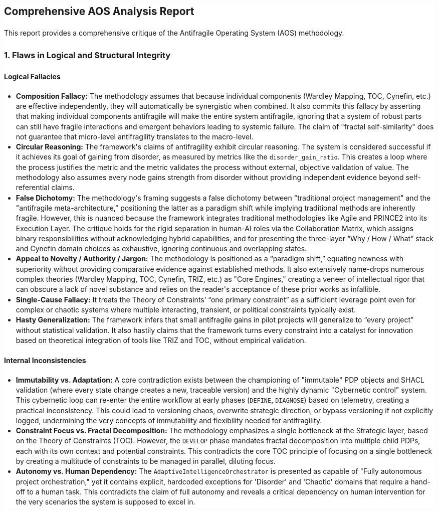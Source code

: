 ## **Comprehensive AOS Analysis Report**

This report provides a comprehensive critique of the Antifragile Operating System (AOS) methodology.

### **1. Flaws in Logical and Structural Integrity**

#### **Logical Fallacies**

* **Composition Fallacy:** The methodology assumes that because individual components (Wardley Mapping, TOC, Cynefin, etc.) are effective independently, they will automatically be synergistic when combined. It also commits this fallacy by asserting that making individual components antifragile will make the entire system antifragile, ignoring that a system of robust parts can still have fragile interactions and emergent behaviors leading to systemic failure. The claim of "fractal self-similarity" does not guarantee that micro-level antifragility translates to the macro-level.
* **Circular Reasoning:** The framework's claims of antifragility exhibit circular reasoning. The system is considered successful if it achieves its goal of gaining from disorder, as measured by metrics like the `disorder_gain_ratio`. This creates a loop where the process justifies the metric and the metric validates the process without external, objective validation of value. The methodology also assumes every node gains strength from disorder without providing independent evidence beyond self-referential claims.
* **False Dichotomy:** The methodology's framing suggests a false dichotomy between "traditional project management" and the "antifragile meta-architecture," positioning the latter as a paradigm shift while implying traditional methods are inherently fragile. However, this is nuanced because the framework integrates traditional methodologies like Agile and PRINCE2 into its Execution Layer. The critique holds for the rigid separation in human-AI roles via the Collaboration Matrix, which assigns binary responsibilities without acknowledging hybrid capabilities, and for presenting the three-layer “Why / How / What” stack and Cynefin domain choices as exhaustive, ignoring continuous and overlapping states.
* **Appeal to Novelty / Authority / Jargon:** The methodology is positioned as a “paradigm shift,” equating newness with superiority without providing comparative evidence against established methods. It also extensively name-drops numerous complex theories (Wardley Mapping, TOC, Cynefin, TRIZ, etc.) as "Core Engines," creating a veneer of intellectual rigor that can obscure a lack of novel substance and relies on the reader's acceptance of these prior works as infallible.
* **Single-Cause Fallacy:** It treats the Theory of Constraints’ “one primary constraint” as a sufficient leverage point even for complex or chaotic systems where multiple interacting, transient, or political constraints typically exist.
* **Hasty Generalization:** The framework infers that small antifragile gains in pilot projects will generalize to “every project” without statistical validation. It also hastily claims that the framework turns every constraint into a catalyst for innovation based on theoretical integration of tools like TRIZ and TOC, without empirical validation.

#### **Internal Inconsistencies**

* **Immutability vs. Adaptation:** A core contradiction exists between the championing of "immutable" PDP objects and SHACL validation (where every state change creates a new, traceable version) and the highly dynamic "Cybernetic control" system. This cybernetic loop can re-enter the entire workflow at early phases (`DEFINE`, `DIAGNOSE`) based on telemetry, creating a practical inconsistency. This could lead to versioning chaos, overwrite strategic direction, or bypass versioning if not explicitly logged, undermining the very concepts of immutability and flexibility needed for antifragility.
* **Constraint Focus vs. Fractal Decomposition:** The methodology emphasizes a single bottleneck at the Strategic layer, based on the Theory of Constraints (TOC). However, the `DEVELOP` phase mandates fractal decomposition into multiple child PDPs, each with its own context and potential constraints. This contradicts the core TOC principle of focusing on a single bottleneck by creating a multitude of constraints to be managed in parallel, diluting focus.
* **Autonomy vs. Human Dependency:** The `AdaptiveIntelligenceOrchestrator` is presented as capable of "Fully autonomous project orchestration," yet it contains explicit, hardcoded exceptions for 'Disorder' and 'Chaotic' domains that require a hand-off to a human task. This contradicts the claim of full autonomy and reveals a critical dependency on human intervention for the very scenarios the system is supposed to excel in.